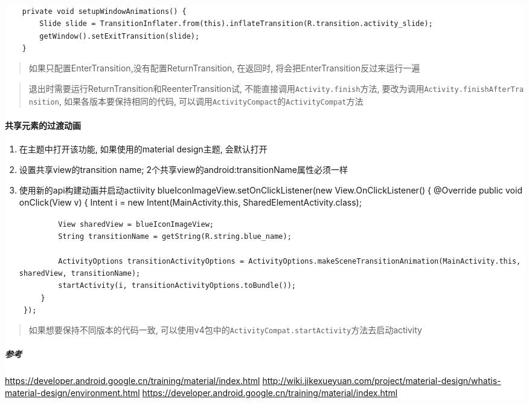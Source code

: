		private void setupWindowAnimations() {
			Slide slide = TransitionInflater.from(this).inflateTransition(R.transition.activity_slide);
			getWindow().setExitTransition(slide);
		}
	
> 如果只配置EnterTransition,没有配置ReturnTransition, 在返回时, 将会把EnterTransition反过来运行一遍

> 退出时需要运行ReturnTransition和ReenterTransition试, 不能直接调用`Activity.finish`方法, 要改为调用`Activity.finishAfterTransition`, 如果各版本要保持相同的代码, 可以调用`ActivityCompact`的`ActivityCompat`方法

#### 共享元素的过渡动画
1. 在主题中打开该功能, 如果使用的material design主题, 会默认打开
	<style name="MaterialAnimations" parent="@style/Theme.AppCompat.Light.NoActionBar">
		...
		<item name="android:windowContentTransitions">true</item
		...
	</style>
2. 设置共享view的transition name; 2个共享view的android:transitionName属性必须一样
		<ImageView
			android:id="@+id/small_blue_icon"
			style="@style/MaterialAnimations.Icon.Small"
			android:src="@drawable/circle"
			android:transitionName="@string/blue_name" />
3. 使用新的api构建动画并启动actiivity
		blueIconImageView.setOnClickListener(new View.OnClickListener() {
			@Override
			public void onClick(View v) {
				Intent i = new Intent(MainActivity.this, SharedElementActivity.class);

				View sharedView = blueIconImageView;
				String transitionName = getString(R.string.blue_name);

				ActivityOptions transitionActivityOptions = ActivityOptions.makeSceneTransitionAnimation(MainActivity.this, sharedView, transitionName);
				startActivity(i, transitionActivityOptions.toBundle());
			}
		});

> 如果想要保持不同版本的代码一致, 可以使用v4包中的`ActivityCompat.startActivity`方法去启动activity



##### 参考
https://developer.android.google.cn/training/material/index.html
http://wiki.jikexueyuan.com/project/material-design/whatis-material-design/environment.html
https://developer.android.google.cn/training/material/index.html
